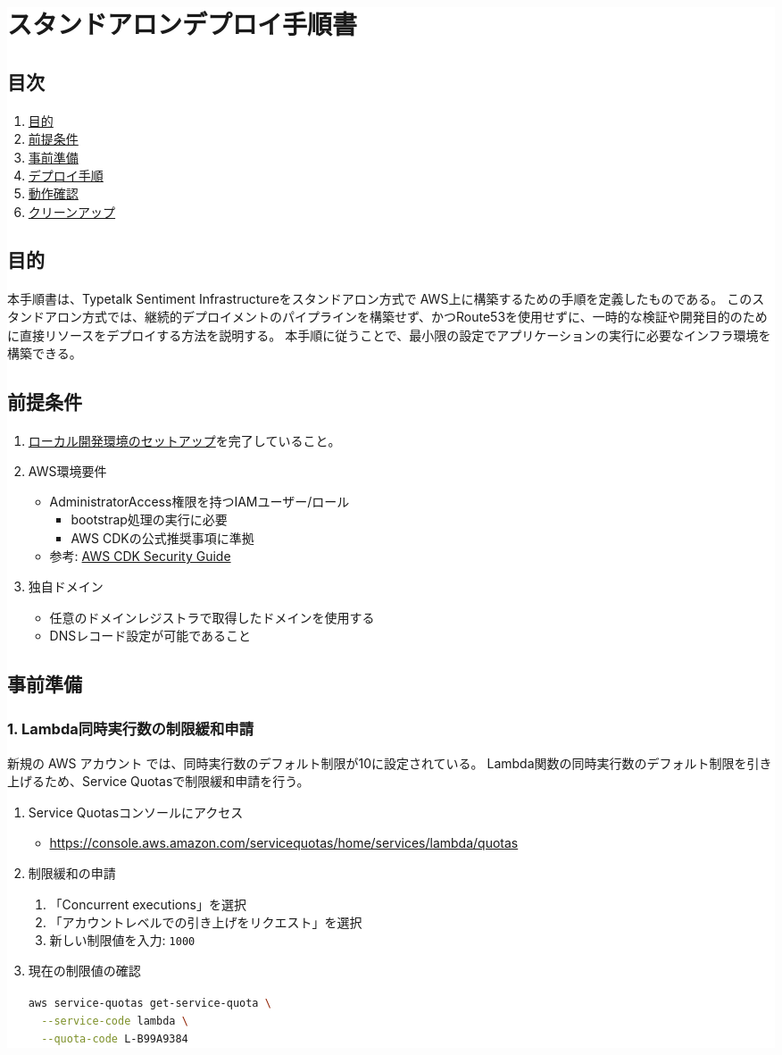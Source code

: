 # スタンドアロンデプロイ手順書

## 目次

1. [目的](#目的)
2. [前提条件](#前提条件)
3. [事前準備](#事前準備)
4. [デプロイ手順](#デプロイ手順)
5. [動作確認](#動作確認)
6. [クリーンアップ](#クリーンアップ)

## 目的

本手順書は、Typetalk Sentiment Infrastructureをスタンドアロン方式で AWS上に構築するための手順を定義したものである。
このスタンドアロン方式では、継続的デプロイメントのパイプラインを構築せず、かつRoute53を使用せずに、一時的な検証や開発目的のために直接リソースをデプロイする方法を説明する。
本手順に従うことで、最小限の設定でアプリケーションの実行に必要なインフラ環境を構築できる。

## 前提条件

1. [ローカル開発環境のセットアップ](../../../../docs/setup.md)を完了していること。

2. AWS環境要件
    - AdministratorAccess権限を持つIAMユーザー/ロール
        - bootstrap処理の実行に必要
        - AWS CDKの公式推奨事項に準拠
    - 参考: [AWS CDK Security Guide](https://github.com/aws/aws-cdk/wiki/Security-And-Safety-Dev-Guide#policies-for-bootstrapping)

3. 独自ドメイン
    - 任意のドメインレジストラで取得したドメインを使用する
    - DNSレコード設定が可能であること

## 事前準備

### 1. Lambda同時実行数の制限緩和申請

新規の AWS アカウント では、同時実行数のデフォルト制限が10に設定されている。
Lambda関数の同時実行数のデフォルト制限を引き上げるため、Service Quotasで制限緩和申請を行う。

1. Service Quotasコンソールにアクセス

   - <https://console.aws.amazon.com/servicequotas/home/services/lambda/quotas>

2. 制限緩和の申請
   1. 「Concurrent executions」を選択
   2. 「アカウントレベルでの引き上げをリクエスト」を選択
   3. 新しい制限値を入力: `1000`

3. 現在の制限値の確認

   ```bash
   aws service-quotas get-service-quota \
     --service-code lambda \
     --quota-code L-B99A9384
   ```
